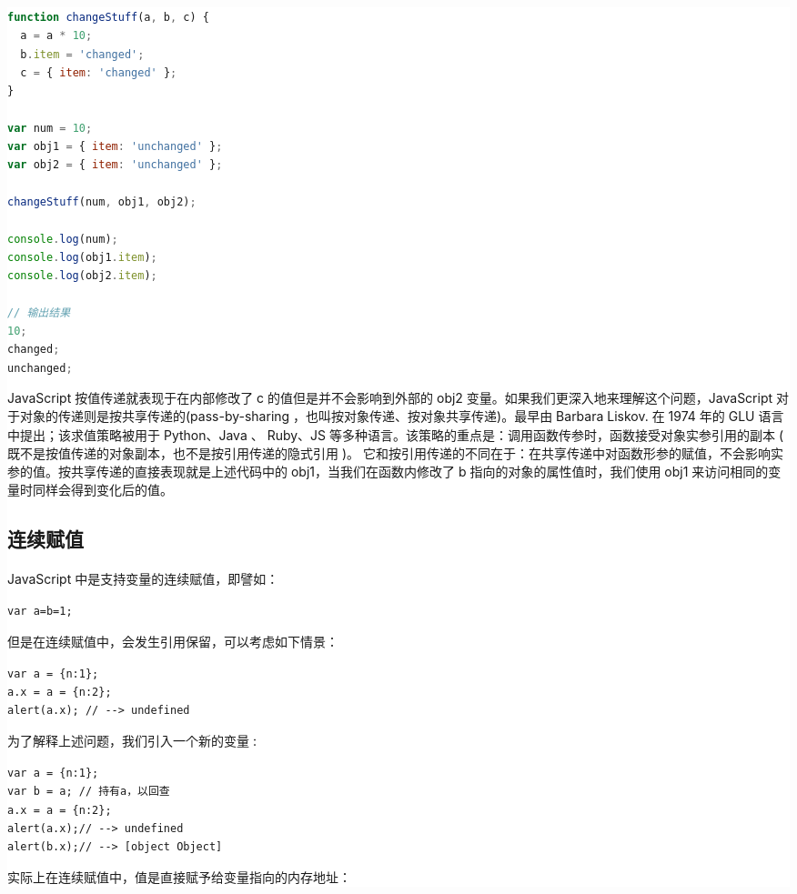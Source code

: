 ```js
function changeStuff(a, b, c) {
  a = a * 10;
  b.item = 'changed';
  c = { item: 'changed' };
}

var num = 10;
var obj1 = { item: 'unchanged' };
var obj2 = { item: 'unchanged' };

changeStuff(num, obj1, obj2);

console.log(num);
console.log(obj1.item);
console.log(obj2.item);

// 输出结果
10;
changed;
unchanged;
```

JavaScript 按值传递就表现于在内部修改了 c 的值但是并不会影响到外部的 obj2 变量。如果我们更深入地来理解这个问题，JavaScript 对于对象的传递则是按共享传递的(pass-by-sharing ，也叫按对象传递、按对象共享传递)。最早由 Barbara Liskov. 在 1974 年的 GLU 语言中提出；该求值策略被用于 Python、Java 、 Ruby、JS 等多种语言。该策略的重点是：调用函数传参时，函数接受对象实参引用的副本 ( 既不是按值传递的对象副本，也不是按引用传递的隐式引用 )。 它和按引用传递的不同在于：在共享传递中对函数形参的赋值，不会影响实参的值。按共享传递的直接表现就是上述代码中的 obj1，当我们在函数内修改了 b 指向的对象的属性值时，我们使用 obj1 来访问相同的变量时同样会得到变化后的值。

## 连续赋值

JavaScript 中是支持变量的连续赋值，即譬如：

```
var a=b=1;
```

但是在连续赋值中，会发生引用保留，可以考虑如下情景：

```
var a = {n:1};
a.x = a = {n:2};
alert(a.x); // --> undefined
```

为了解释上述问题，我们引入一个新的变量 :

```
var a = {n:1};
var b = a; // 持有a，以回查
a.x = a = {n:2};
alert(a.x);// --> undefined
alert(b.x);// --> [object Object]
```

实际上在连续赋值中，值是直接赋予给变量指向的内存地址：
